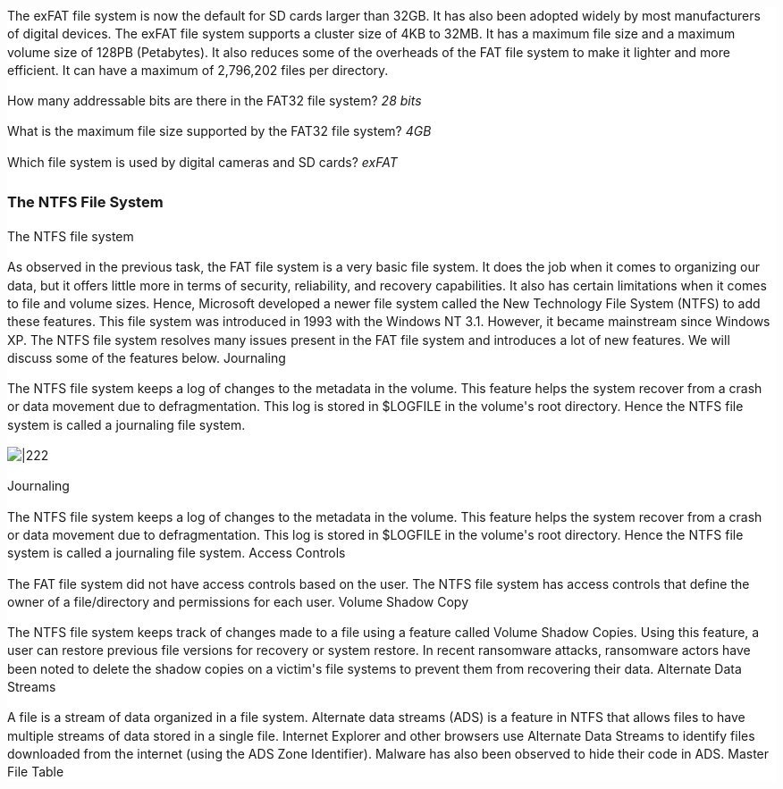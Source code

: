 The exFAT file system is now the default for SD cards larger than 32GB. It has also been adopted widely by most manufacturers of digital devices. The exFAT file system supports a cluster size of 4KB to 32MB. It has a maximum file size and a maximum volume size of 128PB (Petabytes). It also reduces some of the overheads of the FAT file system to make it lighter and more efficient. It can have a maximum of 2,796,202 files per directory.


How many addressable bits are there in the FAT32 file system?
*28 bits*

What is the maximum file size supported by the FAT32 file system?
*4GB*

Which file system is used by digital cameras and SD cards?
*exFAT*


###  The NTFS File System 

The NTFS file system

As observed in the previous task, the FAT file system is a very basic file system. It does the job when it comes to organizing our data, but it offers little more in terms of security, reliability, and recovery capabilities. It also has certain limitations when it comes to file and volume sizes. Hence, Microsoft developed a newer file system called the New Technology File System (NTFS) to add these features. This file system was introduced in 1993 with the Windows NT 3.1. However, it became mainstream since Windows XP. The NTFS file system resolves many issues present in the FAT file system and introduces a lot of new features. We will discuss some of the features below.
Journaling

The NTFS file system keeps a log of changes to the metadata in the volume. This feature helps the system recover from a crash or data movement due to defragmentation. This log is stored in $LOGFILE in the volume's root directory. Hence the NTFS file system is called a journaling file system.

![|222](https://tryhackme-images.s3.amazonaws.com/user-uploads/61306d87a330ed00419e22e7/room-content/cb2f6f2c7df04a5a95685ff3619ad752.png)

Journaling

The NTFS file system keeps a log of changes to the metadata in the volume. This feature helps the system recover from a crash or data movement due to defragmentation. This log is stored in $LOGFILE in the volume's root directory. Hence the NTFS file system is called a journaling file system.
Access Controls

The FAT file system did not have access controls based on the user. The NTFS file system has access controls that define the owner of a file/directory and permissions for each user.
Volume Shadow Copy

The NTFS file system keeps track of changes made to a file using a feature called Volume Shadow Copies. Using this feature, a user can restore previous file versions for recovery or system restore. In recent ransomware attacks, ransomware actors have been noted to delete the shadow copies on a victim's file systems to prevent them from recovering their data.
Alternate Data Streams

A file is a stream of data organized in a file system. Alternate data streams (ADS) is a feature in NTFS that allows files to have multiple streams of data stored in a single file. Internet Explorer and other browsers use Alternate Data Streams to identify files downloaded from the internet (using the ADS Zone Identifier). Malware has also been observed to hide their code in ADS.
Master File Table
